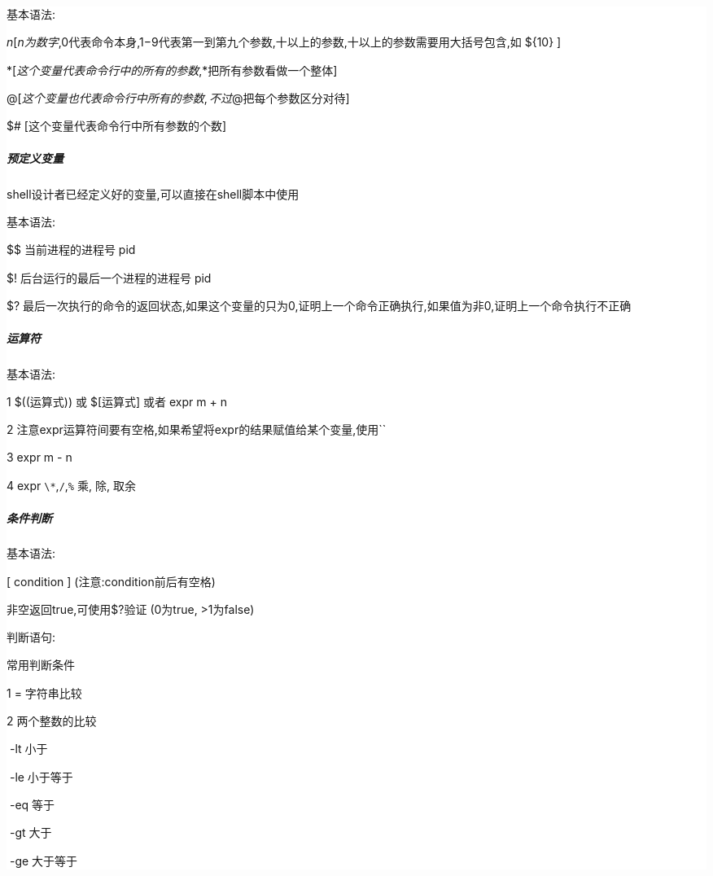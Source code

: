 基本语法:

$n	[n为数字,$0代表命令本身,$1-$9代表第一到第九个参数,十以上的参数,十以上的参数需要用大括号包含,如	${10}	]

$*	[这个变量代表命令行中的所有的参数,$*把所有参数看做一个整体]

$@	[这个变量也代表命令行中所有的参数,不过$@把每个参数区分对待]

$#	[这个变量代表命令行中所有参数的个数]

 

##### 预定义变量

shell设计者已经定义好的变量,可以直接在shell脚本中使用

基本语法:

$$	当前进程的进程号	pid

$!	后台运行的最后一个进程的进程号	pid

$?	最后一次执行的命令的返回状态,如果这个变量的只为0,证明上一个命令正确执行,如果值为非0,证明上一个命令执行不正确



##### 运算符

基本语法:

1	$((运算式))	或	$[运算式]	或者	expr	m	+	n

2	注意expr运算符间要有空格,如果希望将expr的结果赋值给某个变量,使用``

3	expr	m	-	n

4	expr	`\*`,`/`,`%`		乘,	除,	取余



##### 条件判断

基本语法:

[ condition ]	(注意:condition前后有空格)

非空返回true,可使用$?验证	(0为true, >1为false)

判断语句:

常用判断条件

1	=	字符串比较

2	两个整数的比较

​	-lt	小于

​	-le	小于等于

​	-eq	等于

​	-gt	大于

​	-ge	大于等于
